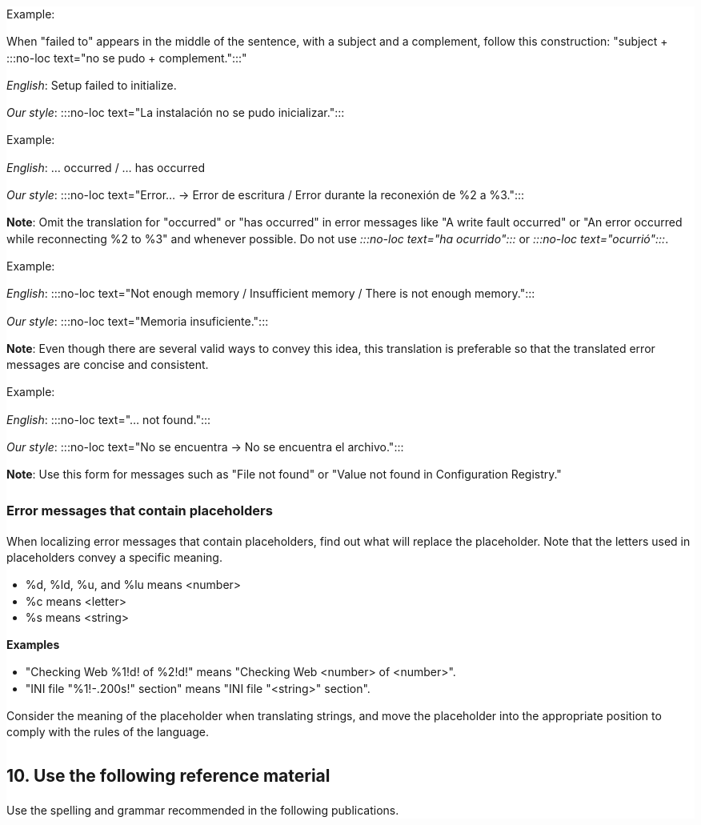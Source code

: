 Example:

When "failed to" appears in the middle of the sentence, with a subject and a complement, follow this construction: "subject + :::no-loc text="no se pudo + complement.":::"

_English_: Setup failed to initialize.

_Our style_: :::no-loc text="La instalación no se pudo inicializar.":::

Example:

_English_: … occurred / … has occurred

_Our style_: :::no-loc text="Error… → Error de escritura / Error durante la reconexión de %2 a %3.":::

**Note**: Omit the translation for "occurred" or "has occurred" in error messages like "A write fault occurred" or "An error occurred while reconnecting %2 to %3" and whenever possible. Do not use _:::no-loc text="ha ocurrido":::_ or _:::no-loc text="ocurrió":::_.

Example:

_English_: :::no-loc text="Not enough memory / Insufficient memory / There is not enough memory.":::

_Our style_: :::no-loc text="Memoria insuficiente.":::

**Note**: Even though there are several valid ways to convey this idea, this translation is preferable so that the translated error messages are concise and consistent.

Example:

_English_:  :::no-loc text="… not found.":::

_Our style_: :::no-loc text="No se encuentra → No se encuentra el archivo.":::

**Note**: Use this form for messages such as "File not found" or "Value not found in Configuration Registry."

### Error messages that contain placeholders

When localizing error messages that contain placeholders, find out what will replace the placeholder. Note that the letters used in placeholders convey a specific meaning.

- %d, %ld, %u, and %lu means &lt;number&gt;
- %c means &lt;letter&gt;
- %s means &lt;string&gt;

**Examples**

- "Checking Web %1!d! of %2!d!" means "Checking Web &lt;number&gt; of &lt;number&gt;".
- "INI file "%1!-.200s!" section" means "INI file "&lt;string&gt;" section".

Consider the meaning of the placeholder when translating strings, and move the placeholder into the appropriate position to comply with the rules of the language.

## 10. Use the following reference material

Use the spelling and grammar recommended in the following publications.

